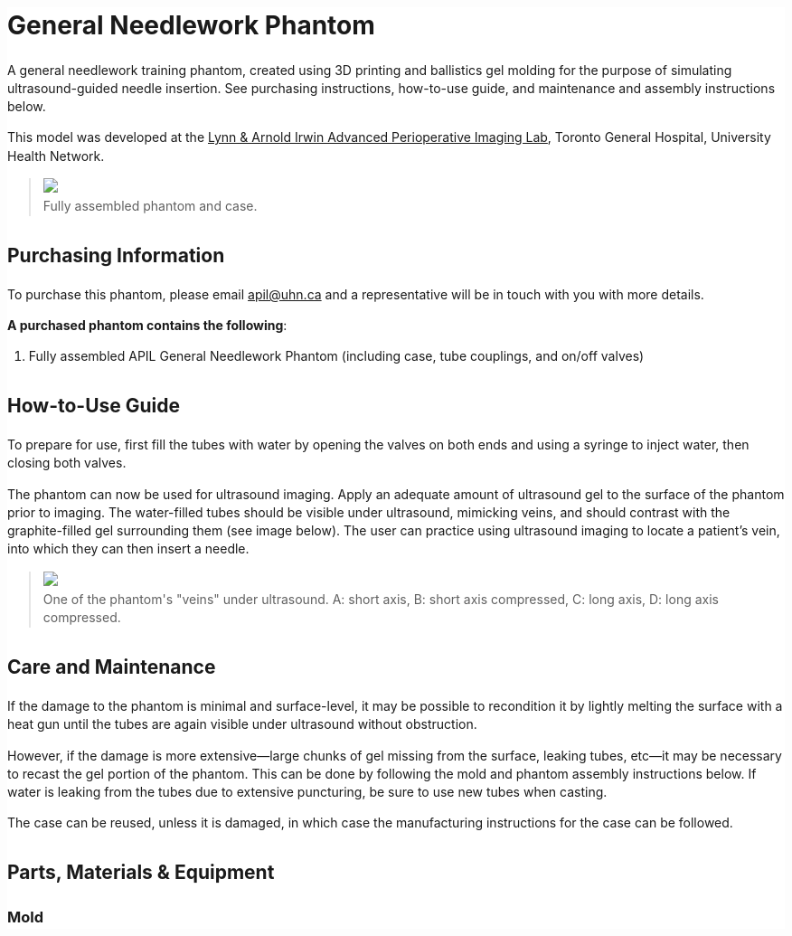 # General Needlework Phantom

A general needlework training phantom, created using 3D printing and ballistics gel molding for the purpose of simulating ultrasound-guided needle insertion. See purchasing instructions, how-to-use guide, and maintenance and assembly instructions below.

This model was developed at the [Lynn & Arnold Irwin Advanced Perioperative Imaging Lab](https://apil.ca/), Toronto General Hospital, University Health Network. 

> <img src="https://user-images.githubusercontent.com/84343976/233670751-5d465c36-f83b-4e5b-a5f6-e4c5f5e07042.png" width="550"><br>
> Fully assembled phantom and case.

## Purchasing Information

To purchase this phantom, please email <apil@uhn.ca> and a representative will be in touch with you with more details.

**A purchased phantom contains the following**:

1. Fully assembled APIL General Needlework Phantom (including case, tube couplings, and on/off valves)

## How-to-Use Guide
To prepare for use, first fill the tubes with water by opening the valves on both ends and using a syringe to inject water, then closing both valves.

The phantom can now be used for ultrasound imaging. Apply an adequate amount of ultrasound gel to the surface of the phantom prior to imaging. The water-filled tubes should be visible under ultrasound, mimicking veins, and should contrast with the graphite-filled gel surrounding them (see image below). The user can practice using ultrasound imaging to locate a patient’s vein, into which they can then insert a needle.

> <img src="https://user-images.githubusercontent.com/84343976/234936087-60ac528d-0125-489f-81ea-a2f89d9a0c70.png" width="800"><br>
> One of the phantom's "veins" under ultrasound. A: short axis, B: short axis compressed, C: long axis, D: long axis compressed.

## Care and Maintenance
If the damage to the phantom is minimal and surface-level, it may be possible to recondition it by lightly melting the surface with a heat gun until the tubes are again visible under ultrasound without obstruction. 

However, if the damage is more extensive—large chunks of gel missing from the surface, leaking tubes, etc—it may be necessary to recast the gel portion of the phantom. This can be done by following the mold and phantom assembly instructions below. If water is leaking from the tubes due to extensive puncturing, be sure to use new tubes when casting. 

The case can be reused, unless it is damaged, in which case the manufacturing instructions for the case can be followed.

## Parts, Materials & Equipment
### Mold
